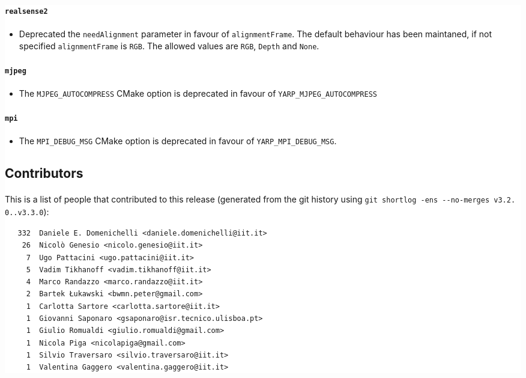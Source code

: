#### `realsense2`

* Deprecated the `needAlignment` parameter in favour of `alignmentFrame`.
  The default behaviour has been maintaned, if not specified `alignmentFrame`
  is `RGB`. The allowed values are `RGB`, `Depth` and `None`.

#### `mjpeg`

* The `MJPEG_AUTOCOMPRESS` CMake option is deprecated in favour of
  `YARP_MJPEG_AUTOCOMPRESS`

#### `mpi`

* The `MPI_DEBUG_MSG` CMake option is deprecated in favour of
  `YARP_MPI_DEBUG_MSG`.


Contributors
------------

This is a list of people that contributed to this release (generated from the
git history using `git shortlog -ens --no-merges v3.2.0..v3.3.0`):
```
   332	Daniele E. Domenichelli <daniele.domenichelli@iit.it>
    26	Nicolò Genesio <nicolo.genesio@iit.it>
     7	Ugo Pattacini <ugo.pattacini@iit.it>
     5	Vadim Tikhanoff <vadim.tikhanoff@iit.it>
     4	Marco Randazzo <marco.randazzo@iit.it>
     2	Bartek Łukawski <bwmn.peter@gmail.com>
     1	Carlotta Sartore <carlotta.sartore@iit.it>
     1	Giovanni Saponaro <gsaponaro@isr.tecnico.ulisboa.pt>
     1	Giulio Romualdi <giulio.romualdi@gmail.com>
     1	Nicola Piga <nicolapiga@gmail.com>
     1	Silvio Traversaro <silvio.traversaro@iit.it>
     1	Valentina Gaggero <valentina.gaggero@iit.it>
```
